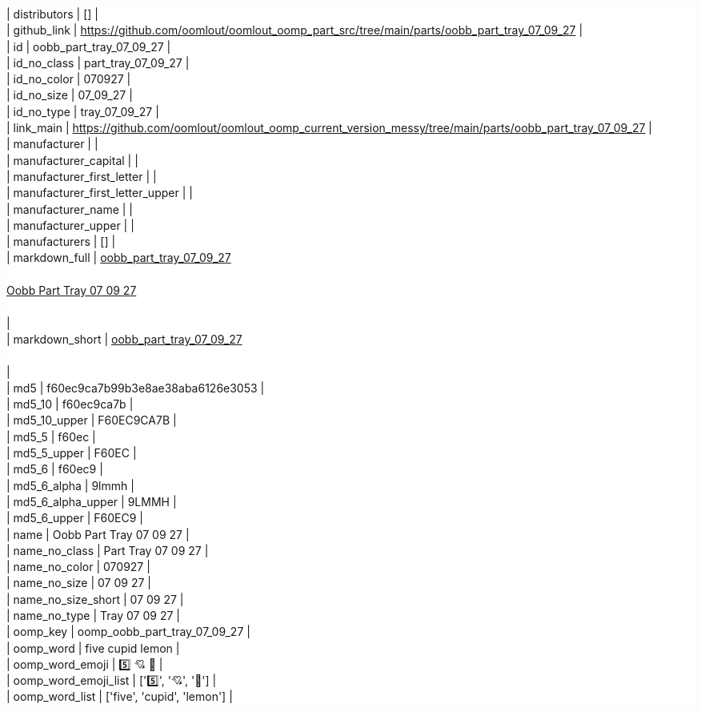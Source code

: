 | distributors | [] |  
| github_link | https://github.com/oomlout/oomlout_oomp_part_src/tree/main/parts/oobb_part_tray_07_09_27 |  
| id | oobb_part_tray_07_09_27 |  
| id_no_class | part_tray_07_09_27 |  
| id_no_color | 070927 |  
| id_no_size | 07_09_27 |  
| id_no_type | tray_07_09_27 |  
| link_main | https://github.com/oomlout/oomlout_oomp_current_version_messy/tree/main/parts/oobb_part_tray_07_09_27 |  
| manufacturer |  |  
| manufacturer_capital |  |  
| manufacturer_first_letter |  |  
| manufacturer_first_letter_upper |  |  
| manufacturer_name |  |  
| manufacturer_upper |  |  
| manufacturers | [] |  
| markdown_full | [oobb_part_tray_07_09_27](https://github.com/oomlout/oomlout_oomp_current_version_messy/tree/main/parts/oobb_part_tray_07_09_27)<br>[](https://github.com/oomlout/oomlout_oomp_current_version_messy/tree/main/parts/oobb_part_tray_07_09_27)<br>[Oobb Part Tray 07 09 27](https://github.com/oomlout/oomlout_oomp_current_version_messy/tree/main/parts/oobb_part_tray_07_09_27)<br><br> |  
| markdown_short | [oobb_part_tray_07_09_27](https://github.com/oomlout/oomlout_oomp_current_version_messy/tree/main/parts/oobb_part_tray_07_09_27)<br><br> |  
| md5 | f60ec9ca7b99b3e8ae38aba6126e3053 |  
| md5_10 | f60ec9ca7b |  
| md5_10_upper | F60EC9CA7B |  
| md5_5 | f60ec |  
| md5_5_upper | F60EC |  
| md5_6 | f60ec9 |  
| md5_6_alpha | 9lmmh |  
| md5_6_alpha_upper | 9LMMH |  
| md5_6_upper | F60EC9 |  
| name | Oobb Part Tray 07 09 27 |  
| name_no_class | Part Tray 07 09 27 |  
| name_no_color | 070927 |  
| name_no_size | 07 09 27 |  
| name_no_size_short | 07 09 27 |  
| name_no_type | Tray 07 09 27 |  
| oomp_key | oomp_oobb_part_tray_07_09_27 |  
| oomp_word | five cupid lemon |  
| oomp_word_emoji | :five: :cupid: :lemon: |  
| oomp_word_emoji_list | [':five:', ':cupid:', ':lemon:'] |  
| oomp_word_list | ['five', 'cupid', 'lemon'] |  